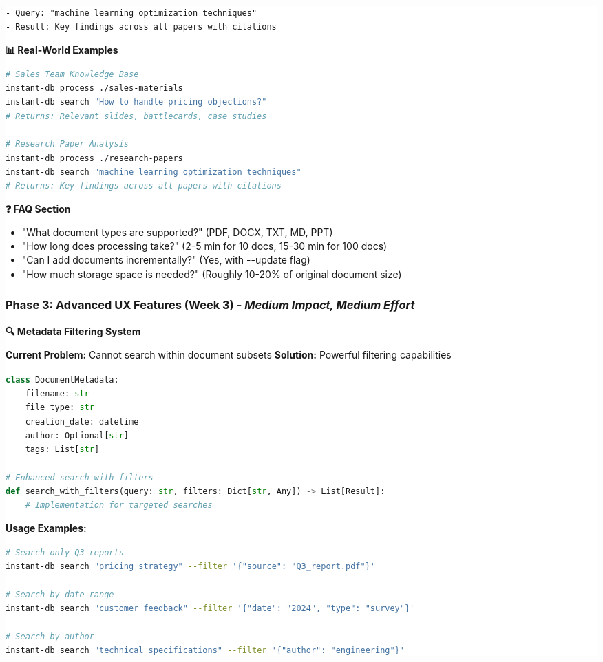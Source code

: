 ```
- Query: "machine learning optimization techniques"
- Result: Key findings across all papers with citations
```

**📊 Real-World Examples**
```bash
# Sales Team Knowledge Base
instant-db process ./sales-materials
instant-db search "How to handle pricing objections?"
# Returns: Relevant slides, battlecards, case studies

# Research Paper Analysis  
instant-db process ./research-papers
instant-db search "machine learning optimization techniques"
# Returns: Key findings across all papers with citations
```

**❓ FAQ Section**
- "What document types are supported?" (PDF, DOCX, TXT, MD, PPT)
- "How long does processing take?" (2-5 min for 10 docs, 15-30 min for 100 docs)
- "Can I add documents incrementally?" (Yes, with --update flag)
- "How much storage space is needed?" (Roughly 10-20% of original document size)

### **Phase 3: Advanced UX Features** (Week 3) - *Medium Impact, Medium Effort*

**🔍 Metadata Filtering System**

**Current Problem:** Cannot search within document subsets
**Solution:** Powerful filtering capabilities

```python
class DocumentMetadata:
    filename: str
    file_type: str
    creation_date: datetime
    author: Optional[str]
    tags: List[str]
    
# Enhanced search with filters
def search_with_filters(query: str, filters: Dict[str, Any]) -> List[Result]:
    # Implementation for targeted searches
```

**Usage Examples:**
```bash
# Search only Q3 reports
instant-db search "pricing strategy" --filter '{"source": "Q3_report.pdf"}'

# Search by date range
instant-db search "customer feedback" --filter '{"date": "2024", "type": "survey"}'

# Search by author
instant-db search "technical specifications" --filter '{"author": "engineering"}'
```
